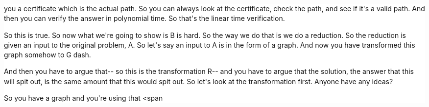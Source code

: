   <span m="401160">you a</span> <span m="401210">certificate</span> <span
  m="401630">which</span> <span m="401780">is</span> <span m="401820">the</span>
  <span m="401910">actual</span> <span m="402370">path.</span> <span
  m="402490">So you</span> <span m="402590">can</span> <span
  m="402740">always</span> <span m="403810">look</span> <span
  m="404020">at</span> <span m="404100">the</span> <span
  m="404200">certificate,</span> <span m="404770">check</span> <span
  m="405010">the</span> <span m="405100">path,</span> <span m="405440">and
  see</span> <span m="405780">if it's a</span> <span m="406110">valid</span>
  <span m="406470">path.</span> <span m="407070">And</span> <span
  m="407270">then</span> <span m="407400">you</span> <span m="407510">can</span>
  <span m="407680">verify</span> <span m="408080">the</span> <span
  m="408190">answer in</span> <span m="408460">polynomial</span> <span
  m="408910">time.</span> <span m="409636">So</span> <span
  m="410000">that's</span> <span m="410160">the</span> <span
  m="410250">linear</span> <span m="410510">time</span> <span
  m="411100">verification.</span></p><p><span m="413250">So</span> <span
  m="413430">this</span> <span m="413570">is</span> <span
  m="413780">true.</span> <span m="415130">So</span> <span m="415250">now</span>
  <span m="415610">what we're</span> <span m="415780">going to</span> <span
  m="415930">show</span> <span m="416200">is</span> <span m="420230">B is</span>
  <span m="420500">hard.</span> <span m="423670">So</span> <span m="423790">the
  way</span> <span m="424000">we do</span> <span m="424140">that</span> <span
  m="425000">is</span> <span m="425260">we</span> <span m="425400">do</span>
  <span m="425580">a</span> <span m="425670">reduction.</span> <span
  m="426540">So</span> <span m="426550">the</span> <span
  m="426600">reduction</span> <span m="426940">is</span> <span
  m="427070">given</span> <span m="427400">an</span> <span
  m="427600">input</span> <span m="428470">to</span> <span m="428690">the</span>
  <span m="429030">original</span> <span m="429420">problem,</span> <span
  m="429720">A.</span> <span m="430450">So</span> <span m="430580">let's</span>
  <span m="430770">say</span> <span m="430890">an</span> <span
  m="430940">input</span> <span m="431190">to</span> <span m="431610">A</span>
  <span m="432030">is</span> <span m="432190">in</span> <span
  m="432310">the</span> <span m="432390">form</span> <span m="432610">of</span>
  <span m="432680">a</span> <span m="432750">graph.</span> <span
  m="438240">And</span> <span m="438400">now</span> <span m="438630">you
  have</span> <span m="438850">transformed</span> <span m="439310">this</span>
  <span m="439460">graph</span> <span m="441200">somehow</span> <span
  m="442055">to</span> <span m="442370">G</span> <span
  m="442720">dash.</span></p><p><span m="448690">And</span> <span
  m="448880">then</span> <span m="449180">you</span> <span m="449320">have
  to</span> <span m="449470">argue</span> <span m="449880">that--</span> <span
  m="451520">so</span> <span m="451680">this</span> <span m="451800">is</span>
  <span m="451900">the</span> <span m="452220">transformation</span> <span
  m="452740">R--</span> <span m="455110">and</span> <span m="455360">you</span>
  <span m="455450">have</span> <span m="455710">to</span> <span m="455810">argue
  that</span> <span m="457600">the</span> <span m="458010">solution,</span>
  <span m="458680">the</span> <span m="458930">answer</span> <span
  m="459170">that</span> <span m="459340">this</span> <span
  m="459470">will</span> <span m="459560">spit</span> <span
  m="459750">out,</span> <span m="459970">is</span> <span m="460080">the</span>
  <span m="460150">same</span> <span m="460330">amount</span> <span
  m="460650">that</span> <span m="461010">this</span> <span
  m="461200">would</span> <span m="461350">spit out.</span> <span
  m="462380">So</span> <span m="462390">let's</span> <span
  m="462610">look</span> <span m="462720">at</span> <span m="462780">the</span>
  <span m="462840">transformation</span> <span m="463320">first.</span> <span
  m="463950">Anyone</span> <span m="464110">have</span> <span
  m="464290">any</span> <span m="464400">ideas?</span></p><p><span
  m="465460">So</span> <span m="465760">you</span> <span m="465870">have</span>
  <span m="465990">a</span> <span m="466050">graph</span> <span
  m="466960">and</span> <span m="468190">you're</span> <span
  m="468320">using</span> <span m="468690">that</span> <span